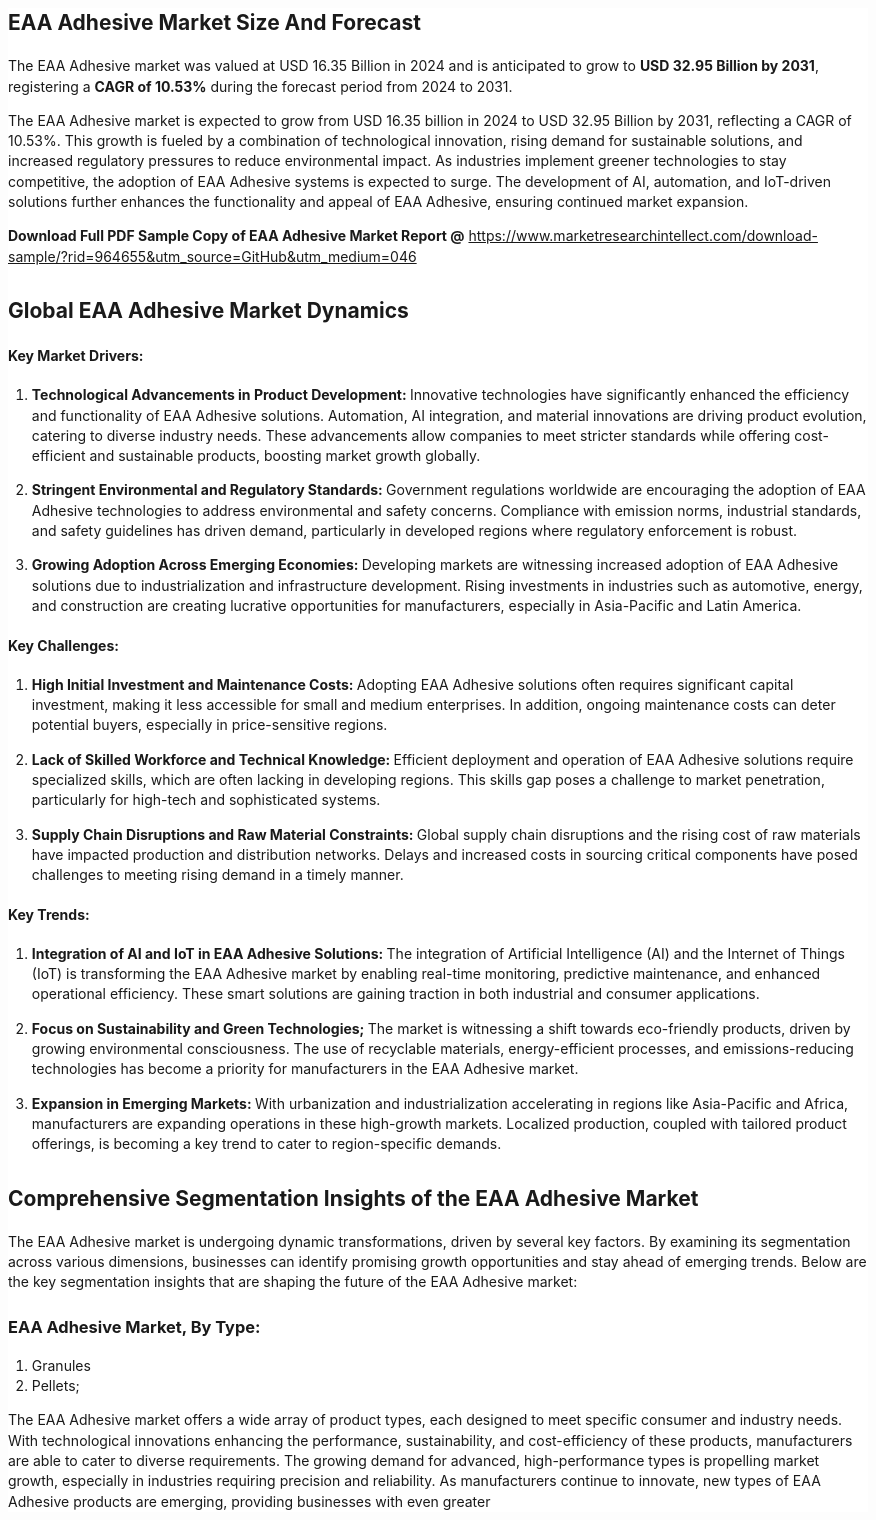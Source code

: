 <h2>EAA Adhesive Market Size And Forecast</h2><p>The EAA Adhesive market was valued at USD 16.35 Billion in 2024 and is anticipated to grow to <strong>USD 32.95 Billion by 2031</strong>, registering a <strong>CAGR of 10.53%</strong> during the forecast period from 2024 to 2031.</p><p>The EAA Adhesive market is expected to grow from USD 16.35 billion in 2024 to USD 32.95 Billion by 2031, reflecting a CAGR of 10.53%. This growth is fueled by a combination of technological innovation, rising demand for sustainable solutions, and increased regulatory pressures to reduce environmental impact. As industries implement greener technologies to stay competitive, the adoption of EAA Adhesive systems is expected to surge. The development of AI, automation, and IoT-driven solutions further enhances the functionality and appeal of EAA Adhesive, ensuring continued market expansion.</p><p><strong>Download Full PDF Sample Copy of EAA Adhesive Market Report @</strong>&nbsp;<a href="https://www.marketresearchintellect.com/download-sample/?rid=964655&amp;utm_source=GitHub&amp;utm_medium=046">https://www.marketresearchintellect.com/download-sample/?rid=964655&amp;utm_source=GitHub&amp;utm_medium=046</a></p><h2>Global EAA Adhesive Market Dynamics</h2><h4><strong>Key Market Drivers:</strong></h4><ol><li><p><strong>Technological Advancements in Product Development:&nbsp;</strong>Innovative technologies have significantly enhanced the efficiency and functionality of EAA Adhesive solutions. Automation, AI integration, and material innovations are driving product evolution, catering to diverse industry needs. These advancements allow companies to meet stricter standards while offering cost-efficient and sustainable products, boosting market growth globally.</p></li><li><p><strong>Stringent Environmental and Regulatory Standards:&nbsp;</strong>Government regulations worldwide are encouraging the adoption of EAA Adhesive technologies to address environmental and safety concerns. Compliance with emission norms, industrial standards, and safety guidelines has driven demand, particularly in developed regions where regulatory enforcement is robust.</p></li><li><p><strong>Growing Adoption Across Emerging Economies:&nbsp;</strong>Developing markets are witnessing increased adoption of EAA Adhesive solutions due to industrialization and infrastructure development. Rising investments in industries such as automotive, energy, and construction are creating lucrative opportunities for manufacturers, especially in Asia-Pacific and Latin America.</p></li></ol><h4><strong>Key Challenges:</strong></h4><ol><li><p><strong>High Initial Investment and Maintenance Costs:&nbsp;</strong>Adopting EAA Adhesive solutions often requires significant capital investment, making it less accessible for small and medium enterprises. In addition, ongoing maintenance costs can deter potential buyers, especially in price-sensitive regions.</p></li><li><p><strong>Lack of Skilled Workforce and Technical Knowledge:&nbsp;</strong>Efficient deployment and operation of EAA Adhesive solutions require specialized skills, which are often lacking in developing regions. This skills gap poses a challenge to market penetration, particularly for high-tech and sophisticated systems.</p></li><li><p><strong>Supply Chain Disruptions and Raw Material Constraints:&nbsp;</strong>Global supply chain disruptions and the rising cost of raw materials have impacted production and distribution networks. Delays and increased costs in sourcing critical components have posed challenges to meeting rising demand in a timely manner.</p></li></ol><h4><strong>Key Trends:</strong></h4><ol><li><p><strong>Integration of AI and IoT in EAA Adhesive Solutions:&nbsp;</strong>The integration of Artificial Intelligence (AI) and the Internet of Things (IoT) is transforming the EAA Adhesive market by enabling real-time monitoring, predictive maintenance, and enhanced operational efficiency. These smart solutions are gaining traction in both industrial and consumer applications.</p></li><li><p><strong>Focus on Sustainability and Green Technologies;&nbsp;</strong>The market is witnessing a shift towards eco-friendly products, driven by growing environmental consciousness. The use of recyclable materials, energy-efficient processes, and emissions-reducing technologies has become a priority for manufacturers in the EAA Adhesive market.</p></li><li><p><strong>Expansion in Emerging Markets:&nbsp;</strong>With urbanization and industrialization accelerating in regions like Asia-Pacific and Africa, manufacturers are expanding operations in these high-growth markets. Localized production, coupled with tailored product offerings, is becoming a key trend to cater to region-specific demands.</p></li></ol><div class="article-main__content" data-test-id="publishing-text-block"><h2>Comprehensive Segmentation Insights of the EAA Adhesive Market</h2><p>The EAA Adhesive market is undergoing dynamic transformations, driven by several key factors. By examining its segmentation across various dimensions, businesses can identify promising growth opportunities and stay ahead of emerging trends. Below are the key segmentation insights that are shaping the future of the EAA Adhesive market:</p><h3><strong>EAA Adhesive Market, By Type:<br /></strong></h3><ol><li>Granules<li> Pellets;</li></ol><p>The EAA Adhesive market offers a wide array of product types, each designed to meet specific consumer and industry needs. With technological innovations enhancing the performance, sustainability, and cost-efficiency of these products, manufacturers are able to cater to diverse requirements. The growing demand for advanced, high-performance types is propelling market growth, especially in industries requiring precision and reliability. As manufacturers continue to innovate, new types of EAA Adhesive products are emerging, providing businesses with even greater